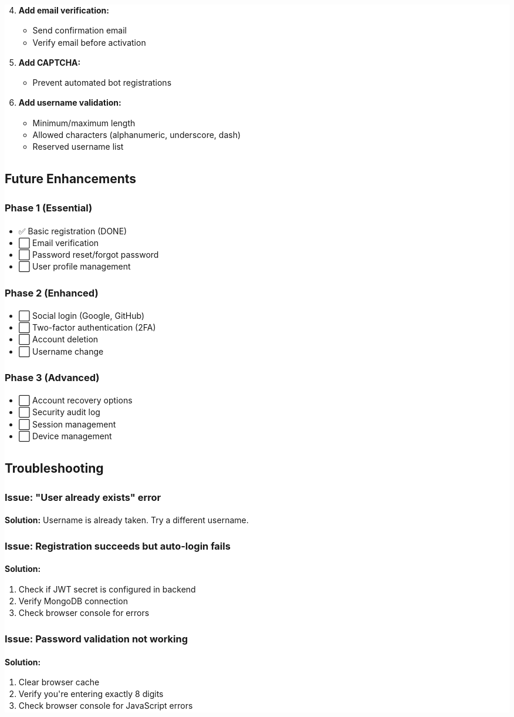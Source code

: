 4. **Add email verification:**
   - Send confirmation email
   - Verify email before activation

5. **Add CAPTCHA:**
   - Prevent automated bot registrations

6. **Add username validation:**
   - Minimum/maximum length
   - Allowed characters (alphanumeric, underscore, dash)
   - Reserved username list

## Future Enhancements

### Phase 1 (Essential)
- ✅ Basic registration (DONE)
- ⬜ Email verification
- ⬜ Password reset/forgot password
- ⬜ User profile management

### Phase 2 (Enhanced)
- ⬜ Social login (Google, GitHub)
- ⬜ Two-factor authentication (2FA)
- ⬜ Account deletion
- ⬜ Username change

### Phase 3 (Advanced)
- ⬜ Account recovery options
- ⬜ Security audit log
- ⬜ Session management
- ⬜ Device management

## Troubleshooting

### Issue: "User already exists" error

**Solution:** Username is already taken. Try a different username.

### Issue: Registration succeeds but auto-login fails

**Solution:** 
1. Check if JWT secret is configured in backend
2. Verify MongoDB connection
3. Check browser console for errors

### Issue: Password validation not working

**Solution:**
1. Clear browser cache
2. Verify you're entering exactly 8 digits
3. Check browser console for JavaScript errors
